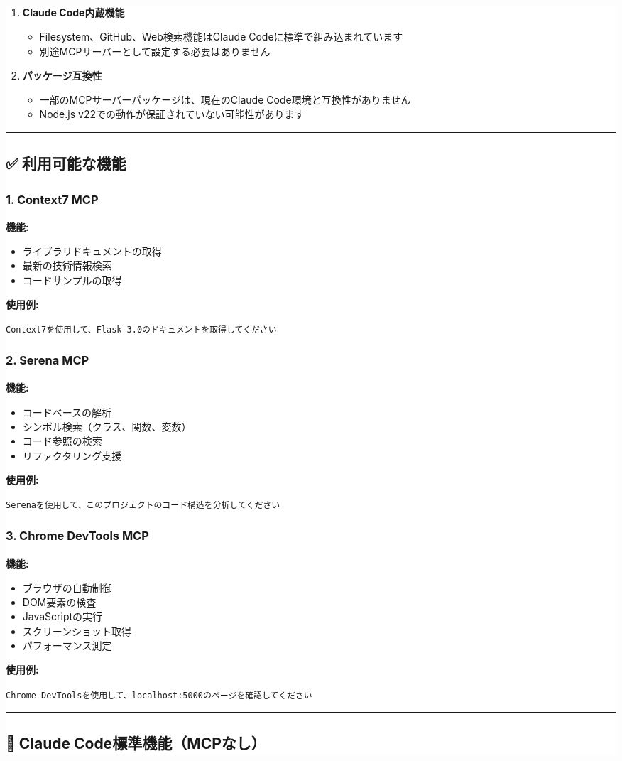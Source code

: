 1. **Claude Code内蔵機能**
   - Filesystem、GitHub、Web検索機能はClaude Codeに標準で組み込まれています
   - 別途MCPサーバーとして設定する必要はありません

2. **パッケージ互換性**
   - 一部のMCPサーバーパッケージは、現在のClaude Code環境と互換性がありません
   - Node.js v22での動作が保証されていない可能性があります

---

## ✅ 利用可能な機能

### 1. Context7 MCP

**機能:**
- ライブラリドキュメントの取得
- 最新の技術情報検索
- コードサンプルの取得

**使用例:**
```
Context7を使用して、Flask 3.0のドキュメントを取得してください
```

### 2. Serena MCP

**機能:**
- コードベースの解析
- シンボル検索（クラス、関数、変数）
- コード参照の検索
- リファクタリング支援

**使用例:**
```
Serenaを使用して、このプロジェクトのコード構造を分析してください
```

### 3. Chrome DevTools MCP

**機能:**
- ブラウザの自動制御
- DOM要素の検査
- JavaScriptの実行
- スクリーンショット取得
- パフォーマンス測定

**使用例:**
```
Chrome DevToolsを使用して、localhost:5000のページを確認してください
```

---

## 🔧 Claude Code標準機能（MCPなし）
